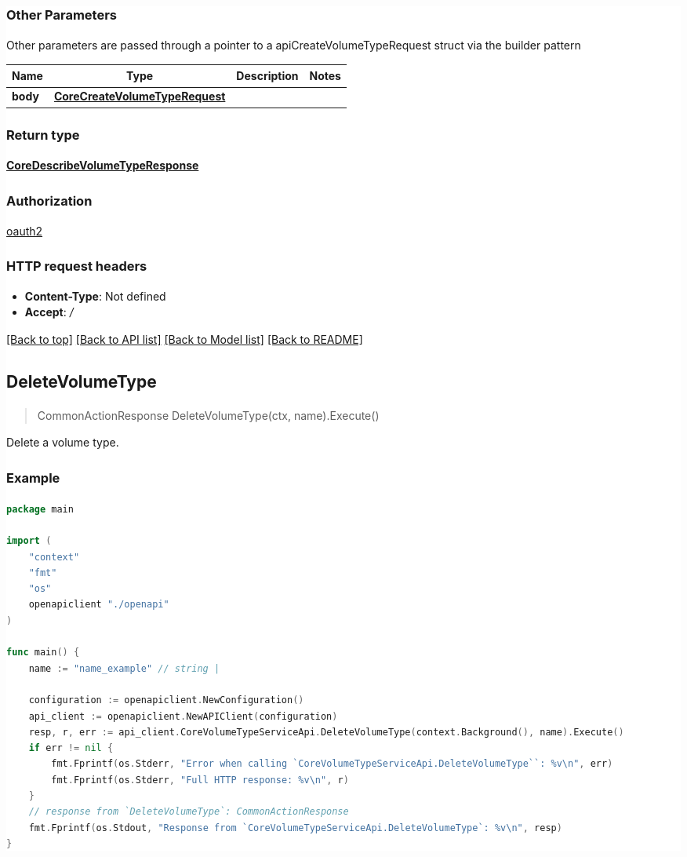 

### Other Parameters

Other parameters are passed through a pointer to a apiCreateVolumeTypeRequest struct via the builder pattern


Name | Type | Description  | Notes
------------- | ------------- | ------------- | -------------
 **body** | [**CoreCreateVolumeTypeRequest**](CoreCreateVolumeTypeRequest.md) |  | 

### Return type

[**CoreDescribeVolumeTypeResponse**](CoreDescribeVolumeTypeResponse.md)

### Authorization

[oauth2](../README.md#oauth2)

### HTTP request headers

- **Content-Type**: Not defined
- **Accept**: */*

[[Back to top]](#) [[Back to API list]](../README.md#documentation-for-api-endpoints)
[[Back to Model list]](../README.md#documentation-for-models)
[[Back to README]](../README.md)


## DeleteVolumeType

> CommonActionResponse DeleteVolumeType(ctx, name).Execute()

Delete a volume type.

### Example

```go
package main

import (
    "context"
    "fmt"
    "os"
    openapiclient "./openapi"
)

func main() {
    name := "name_example" // string | 

    configuration := openapiclient.NewConfiguration()
    api_client := openapiclient.NewAPIClient(configuration)
    resp, r, err := api_client.CoreVolumeTypeServiceApi.DeleteVolumeType(context.Background(), name).Execute()
    if err != nil {
        fmt.Fprintf(os.Stderr, "Error when calling `CoreVolumeTypeServiceApi.DeleteVolumeType``: %v\n", err)
        fmt.Fprintf(os.Stderr, "Full HTTP response: %v\n", r)
    }
    // response from `DeleteVolumeType`: CommonActionResponse
    fmt.Fprintf(os.Stdout, "Response from `CoreVolumeTypeServiceApi.DeleteVolumeType`: %v\n", resp)
}
```
